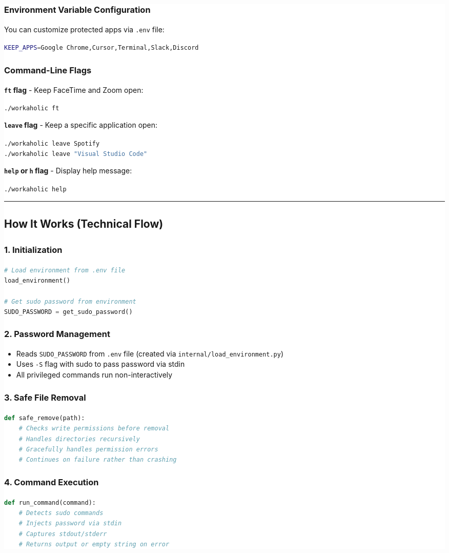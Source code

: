 ### Environment Variable Configuration

You can customize protected apps via `.env` file:
```bash
KEEP_APPS=Google Chrome,Cursor,Terminal,Slack,Discord
```

### Command-Line Flags

**`ft` flag** - Keep FaceTime and Zoom open:
```bash
./workaholic ft
```

**`leave` flag** - Keep a specific application open:
```bash
./workaholic leave Spotify
./workaholic leave "Visual Studio Code"
```

**`help` or `h` flag** - Display help message:
```bash
./workaholic help
```

---

## How It Works (Technical Flow)

### 1. Initialization
```python
# Load environment from .env file
load_environment()

# Get sudo password from environment
SUDO_PASSWORD = get_sudo_password()
```

### 2. Password Management
- Reads `SUDO_PASSWORD` from `.env` file (created via `internal/load_environment.py`)
- Uses `-S` flag with sudo to pass password via stdin
- All privileged commands run non-interactively

### 3. Safe File Removal
```python
def safe_remove(path):
    # Checks write permissions before removal
    # Handles directories recursively
    # Gracefully handles permission errors
    # Continues on failure rather than crashing
```

### 4. Command Execution
```python
def run_command(command):
    # Detects sudo commands
    # Injects password via stdin
    # Captures stdout/stderr
    # Returns output or empty string on error
```

